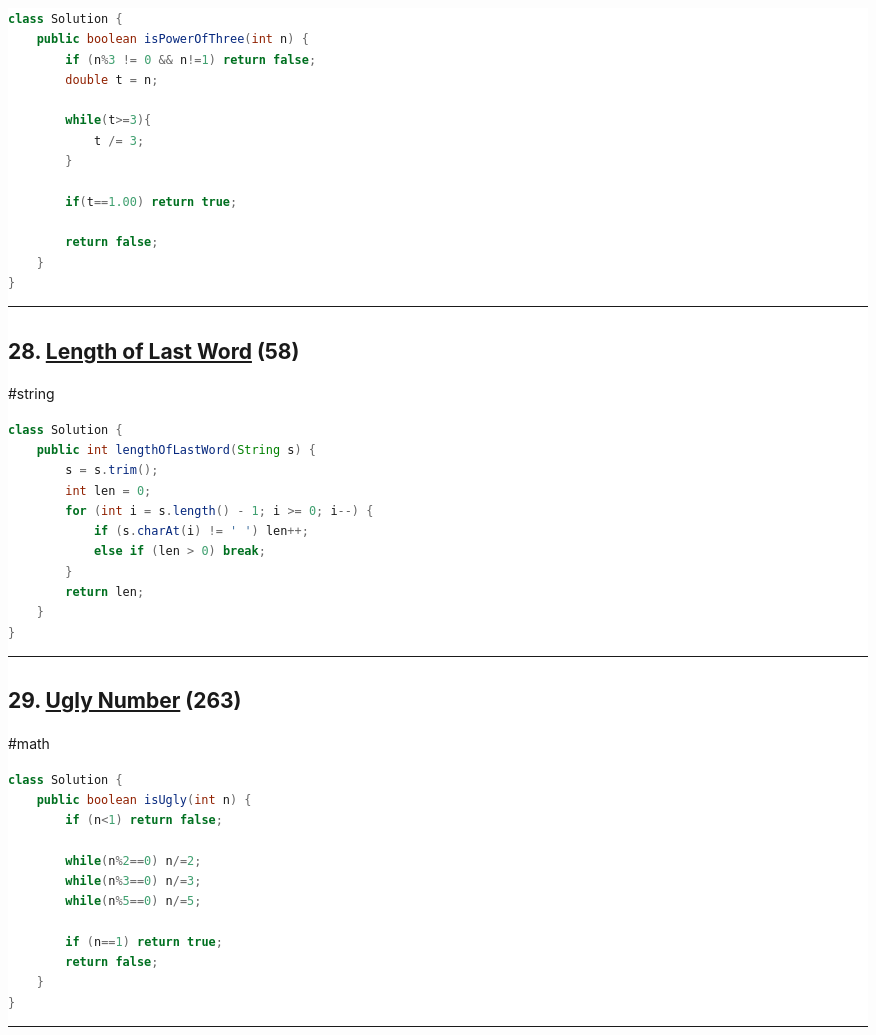 ```java
class Solution {
    public boolean isPowerOfThree(int n) {
        if (n%3 != 0 && n!=1) return false;
        double t = n;
  
        while(t>=3){
            t /= 3;
        }
  
        if(t==1.00) return true;
  
        return false;
    }
}
```

---
## 28. [Length of Last Word](https://leetcode.com/problems/length-of-last-word/) (58)
#string

```java
class Solution {
    public int lengthOfLastWord(String s) {
        s = s.trim();
        int len = 0;
        for (int i = s.length() - 1; i >= 0; i--) {
            if (s.charAt(i) != ' ') len++;
            else if (len > 0) break;
        }
        return len;
    }
}
```

---
## 29. [Ugly Number](https://leetcode.com/problems/ugly-number/) (263)
#math  

```java
class Solution {
    public boolean isUgly(int n) {
        if (n<1) return false;
  
        while(n%2==0) n/=2;
        while(n%3==0) n/=3;
        while(n%5==0) n/=5;
  
        if (n==1) return true;
        return false;
    }
}
```

---